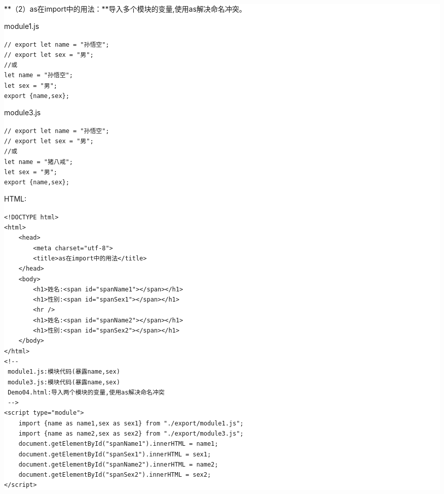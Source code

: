 **（2）as在import中的用法：**导入多个模块的变量,使用as解决命名冲突。

module1.js

```
// export let name = "孙悟空";
// export let sex = "男";
//或
let name = "孙悟空";
let sex = "男";
export {name,sex};
```

module3.js

```
// export let name = "孙悟空";
// export let sex = "男";
//或
let name = "猪八戒";
let sex = "男";
export {name,sex};
```

HTML:

```
<!DOCTYPE html>
<html>
	<head>
		<meta charset="utf-8">
		<title>as在import中的用法</title>
	</head>
	<body>
		<h1>姓名:<span id="spanName1"></span></h1>
		<h1>性别:<span id="spanSex1"></span></h1>
		<hr />
		<h1>姓名:<span id="spanName2"></span></h1>
		<h1>性别:<span id="spanSex2"></span></h1>
	</body>	
</html>
<!-- 
 module1.js:模块代码(暴露name,sex)
 module3.js:模块代码(暴露name,sex)
 Demo04.html:导入两个模块的变量,使用as解决命名冲突
 -->
<script type="module">
	import {name as name1,sex as sex1} from "./export/module1.js";
	import {name as name2,sex as sex2} from "./export/module3.js";
	document.getElementById("spanName1").innerHTML = name1;
	document.getElementById("spanSex1").innerHTML = sex1;
	document.getElementById("spanName2").innerHTML = name2;
	document.getElementById("spanSex2").innerHTML = sex2;
</script>
```

